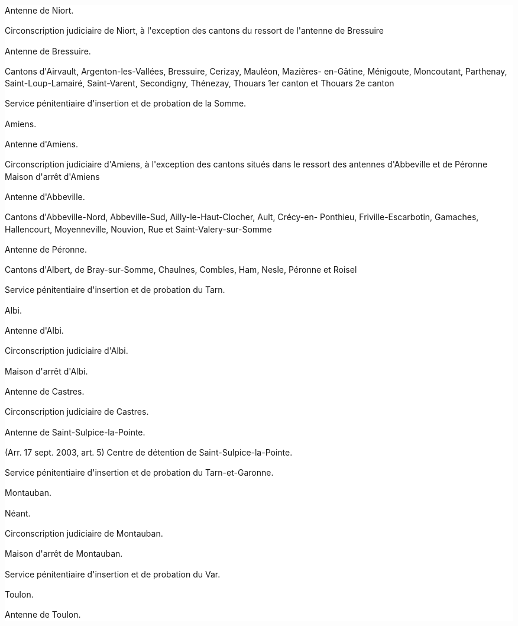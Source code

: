 Antenne de Niort.

Circonscription judiciaire de Niort, à l'exception des cantons du ressort de
l'antenne de Bressuire

Antenne de Bressuire.

Cantons d'Airvault, Argenton-les-Vallées, Bressuire, Cerizay, Mauléon, Mazières-
en-Gâtine, Ménigoute, Moncoutant, Parthenay, Saint-Loup-Lamairé, Saint-Varent,
Secondigny, Thénezay, Thouars 1er canton et Thouars 2e canton

Service pénitentiaire d'insertion et de probation de la Somme.

Amiens.

Antenne d'Amiens.

Circonscription judiciaire d'Amiens, à l'exception des cantons situés dans le
ressort des antennes d'Abbeville et de Péronne Maison d'arrêt d'Amiens

Antenne d'Abbeville.

Cantons d'Abbeville-Nord, Abbeville-Sud, Ailly-le-Haut-Clocher, Ault, Crécy-en-
Ponthieu, Friville-Escarbotin, Gamaches, Hallencourt, Moyenneville, Nouvion, Rue
et Saint-Valery-sur-Somme

Antenne de Péronne.

Cantons d'Albert, de Bray-sur-Somme, Chaulnes, Combles, Ham, Nesle, Péronne et
Roisel

Service pénitentiaire d'insertion et de probation du Tarn.

Albi.

Antenne d'Albi.

Circonscription judiciaire d'Albi.

Maison d'arrêt d'Albi.

Antenne de Castres.

Circonscription judiciaire de Castres.

Antenne de Saint-Sulpice-la-Pointe.

(Arr. 17 sept. 2003, art. 5) Centre de détention de Saint-Sulpice-la-Pointe.

Service pénitentiaire d'insertion et de probation du Tarn-et-Garonne.

Montauban.

Néant.

Circonscription judiciaire de Montauban.

Maison d'arrêt de Montauban.

Service pénitentiaire d'insertion et de probation du Var.

Toulon.

Antenne de Toulon.
